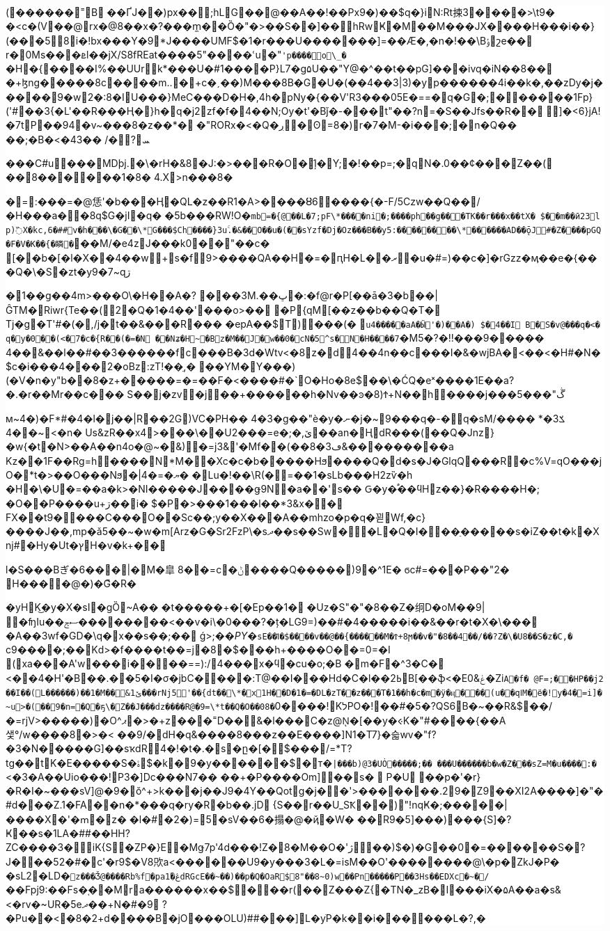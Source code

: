 (������˭B ��ҐJ��)px��;hLG��@��A��!��Px9�)��$q�}iN:Rt捒3����>\t9� �<c�(V��@rx� @8��x�?���m̼��Ȍ�"�>��S��]��󈛧hRwҜ�M��M���JX����H���i��}(���58i�!bx���Y�9\*J����UMF$�1�r���U�������]=��Ӕ�,�n�!��\B ݸշe�� r�0Ms���ܧl��jX/S8fREat����5"����ՙu�"`'p����o\_�`�H�{����I%��UUrk\*���U�#1����P}L7�g۵U��"Y@�^��t��pG]�� �ivq�iN��8�� �+ɮng�����8 c��� �m..�+c�ˏ��)M���8B�G�U�(��4��3|3)�yp������4i��k�,��zDy�j�����9�w2�:8�IU���}MeC���D�H�,4h�pNy�{��V'R3���05E�==�q�G�;������1Fp}('#��3{�L'��R���Ң�}h�q�j2zf�f�4��N;Ѹ�t'�Bǰ�-���t"��?n=�S��Jfs��R��
]�<6}jA!�7t P��94�v~���8�z��\*� �"RORx�<�Q�ڔ�ʘ=8�)r�7�M-�i���;�n�Q��
��;�B�<�4ܚ? �/ ��3
 
 ���C#u���MDþj\.�\�rH� & 8�J:�>���R�O �ܼ֬ļ�Y;�!��p=;�qN�.0��¢���Z� �(
��8����� �1�8�
4.X>n���8�
 
 �=:���=�@恁'�b���Ӊ�QL�z��R1�A>����Ȣ6����{�-F/5Czw��Q��/�H���a��8q$G�jI�q� �5b���RW!O�`mb=�{@��L�7;pF\*����ni�;����ph��g���TK��r���x��tX�
$��m��ӣ23lp)߰X�kc,6�##v�h���\�G� �\*G���$Ch����}3uۚ.�&��O��u�(��sYzf�Dj�Oz���B��y5:��������\*�����ׁ�AD��ǭJ#�Z����pGQ�F�V�K��{�瞵�`��M/�e4zJ���k0��"�� c� [��b�[�l�X��4��w+s�f9>����QA��H�=�ԥH�L��ރ�u� #=)�� c�]�rGz z�ӎ��e�{���Q�\�S�zt�y9�7~qڗ
 
 �1��ց��4m>���O\�H��A�?
���3M.��ڀ�:�f@r�P[��ā�3�b��|ĜTM�Riwr{Te��(2�Q�1�4��'���o>�� �P{qM[��z��b��Q�T� Tj�g�T'#�(�,/j�t��&���R���
�epA��$T)���(� `u4�����aA�Ӹ'�)��A�) $�4��I
B�S�v@���q�<�q� y�0��(<�7�c�{R�� (�=�N
�֚�Nʑ�H~�Bz�M��J�w��0�cN�5^s�N�H����7`�M5�?�!!���9�����
4��&��l��#��3������fc���B�3d�Wtv<�8z�d4��4n��c���I�&�wjBA�<��<�H#�N�$c�i���4���2�oBz:zT!��ֵ,�
��YM�Y���)(�V�n�y"b��8�z+�����=�=��F�<����#�`O�Ho�8e$��\�ĆQ�eˣ����1E��a?�.� r ��Mr��c��� S��j�zv�j��+������h�Nv��ͽ�8)Ϯ+N��h����j���ڴ"���5
 
 м~4 �)�F\*#�4�l�j��|R��2G)VC�PH�� 4�3�g��"ѐ�y�ނ�j�~9���q�-�q�sMݎ3�\* ����/�4�~<�n� Us&zR��x4>���\��U2���=e�;�,ێ��an�ҢdR���(��Q�Jnz}�w{�t�N>��A ��n4o�@~�&)�=j3&'�Mf� �( ��ڡ3�8&���������a
Kz��1F��Rg=h����N\*M��Xc�c�b�����Hϧ����Q�d�s�J�GlqQ���R�c%V=qO���jO�\*t�>� �O���Nϧ�|ޔ�=�4� 
�Lu�!��\R(�=��1�sLb���H2zѷ�h �H�\�U�=��a�k>�NI�����J����ǥ9N�a��'s�� Ԍ�y�֠��ϥHz� �}�R����H�; �O��P����u+ڗ� �i� $�P�>���1���l��\*3&x��
FX��t9����C���O��Sc��;y��X���A��mhzo�p�q�꾇Wf,�c}����J��,mp�ǎ5��~�w�m[Arz�G�Sr2FzP\�sދ��s��Sw��L�Q�I���ֵ�����s�iZ�� t�k�Xnj#�Hу�Ut�ץH�v�k+��
 
 l�S���Bぎ�6���|�Μ�皐 8��=c�ݨ����Q�����)9�^1E� ϭ c#=���P��"2�
H����@�)�G͌�R�
 
 �yHΚ͜�y�X�sI�gȌ~A��
�t�����+�[�Ep��1� �Uz�S"�"�8��Z�䌹D�oM��9|󚣼�ʩIu��ސݮ��������<��v�i\�0���?�ț�LG9=)��#�4�����i��&��r�t�X�\���׭ �A��3wf�GD�\q�x��s��;�� ǵ>;�$�PY�%�L՘��zV9�����t<�Lh����R�����v�N���q���q�� 1M���@&Q؟qM3�h���3ޙ�\*��wUF��1P�6$`sE��҃ߊ�$����v��@׃��{������M�Ϯ+8ϻ��v�"�8��4��/��?Z�\�U8��S�z�C,�`c9����;��Κd>�f����t��=j�8�$���h+����O��=0=�I (xa��� A'w���i����==):/4���x�ϥ�cu�o;�B �m� F�^3�C�
<��4�H'�B��.��5 �I�σ�jbC�޴���:T@��I���Hd�C�l��2ߕB[��ֆ<�E0&ݟ�Zi`A�f�
@F=;��H P��j2��I��(L������)��1�M��&1ێ���rNj5'��{dt��\*�x1H��D�1�=�DL�zT��z���T�1��h�c�m�ӱ�ӊ���( u��qߊM�ё� !y�4�=i]� ~u>�(��9�n=�Q�ҕ\�Z��J���dz����R@�9=\*t��Q�O��08�`0����!׽KלPO�!��#�5�?QS6B�~��R&$��/�=rjV>�����)�O^ޕ�>�+z���˭ D��&�l���C�z@Nͅ�[��y�ⲵK� "#����{��A샟°/w����8�>�< ��9/�dH�q&����8���z��E����]N1�T7}�슯wv�"f?�3�N�����G]��sҡdR4�!�t�.�s�ը�[�$���/=\*T?tg��tK�E�����S�ۂ$�k�9�y������$�т�`|���b)@3�UȮ�����;� � ���U������b�w�Z� ��sZ=M�u����:�
`<�3�A��Uio���!P3�]Dc���N7�� ��+�P����Om]׌𧃚��s�

P�U ��p�'�r}�R�I�~���sV]@�9�ŏ^+>k���j��J9�4Y��Qotg�j��'>���\����.29�Z9��XI2A����]�"�#d���Z.1�FA��n�\*���q�ry�R�b��.jD {S��r��U\_SҞ��)"!nqҜ�;�����|�� ��X�'�ՠ�z�
�l�#�2�)=5�sV��6�搨�@�ҋ�W�
��՗R9�5]���)���{S]�?Ҝ޸��s�1LA�##��HH?ZC����3�iK{S�ZP�}E�Mǥ7p'4d���!Z�8�M��O�'ژ��)$�)�G��0�=������S�?J���52�#�c'�r9$�V 8㰨a<������U9�y���3�L�=isM ��O'��������@\�p�ZkJ �P� �sL2�LD�`␾z���Ǯ@����Rb%f�paڠ�1֕dRGcE��~��)��p�Q�OaR$8"��8~0)w��Pn�����P��3Hs��EDXc�~�/`��Fpj9:��Fs�֚��Mra������x��$���r(��Z���Z{�TN�\_zB�I���iX�۵  A��a�s&<�rv�~UR�5eދ��+N�#�9
?�Pu��<�8�2+d����B�jO���OLU)##���]L�уׁP�k��i������L�?,�